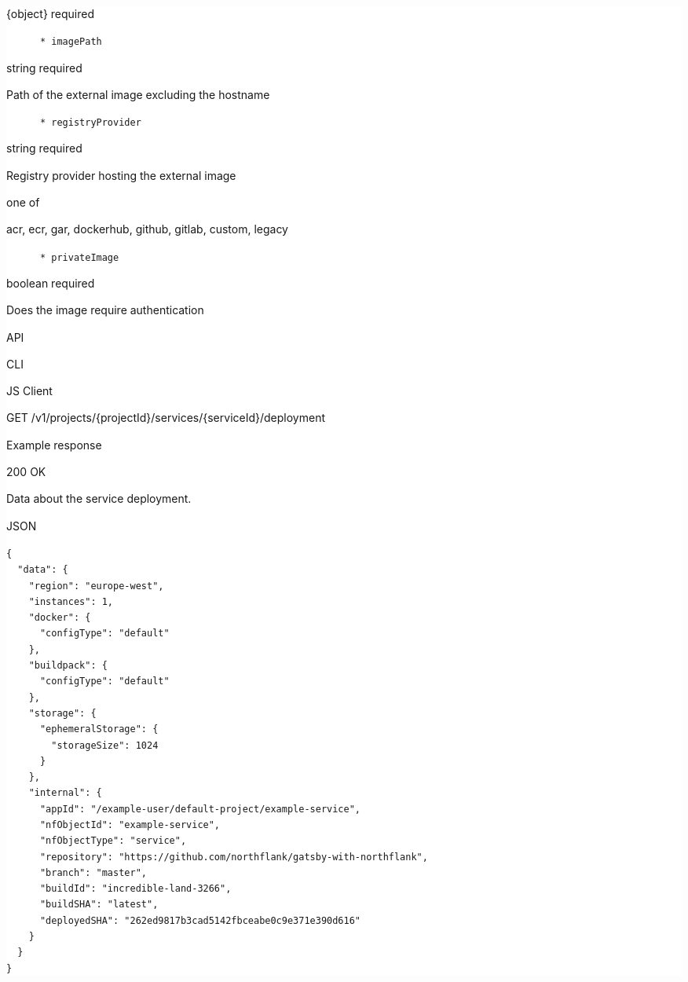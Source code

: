 {object} required

          * imagePath

string required

Path of the external image excluding the hostname

          * registryProvider

string required

Registry provider hosting the external image

one of

acr, ecr, gar, dockerhub, github, gitlab, custom, legacy

          * privateImage

boolean required

Does the image require authentication




API

CLI

JS Client

GET /v1/projects/{projectId}/services/{serviceId}/deployment

Example response

200 OK

Data about the service deployment.

JSON
    
    
    {
      "data": {
        "region": "europe-west",
        "instances": 1,
        "docker": {
          "configType": "default"
        },
        "buildpack": {
          "configType": "default"
        },
        "storage": {
          "ephemeralStorage": {
            "storageSize": 1024
          }
        },
        "internal": {
          "appId": "/example-user/default-project/example-service",
          "nfObjectId": "example-service",
          "nfObjectType": "service",
          "repository": "https://github.com/northflank/gatsby-with-northflank",
          "branch": "master",
          "buildId": "incredible-land-3266",
          "buildSHA": "latest",
          "deployedSHA": "262ed9817b3cad5142fbceabe0c9e371e390d616"
        }
      }
    }

